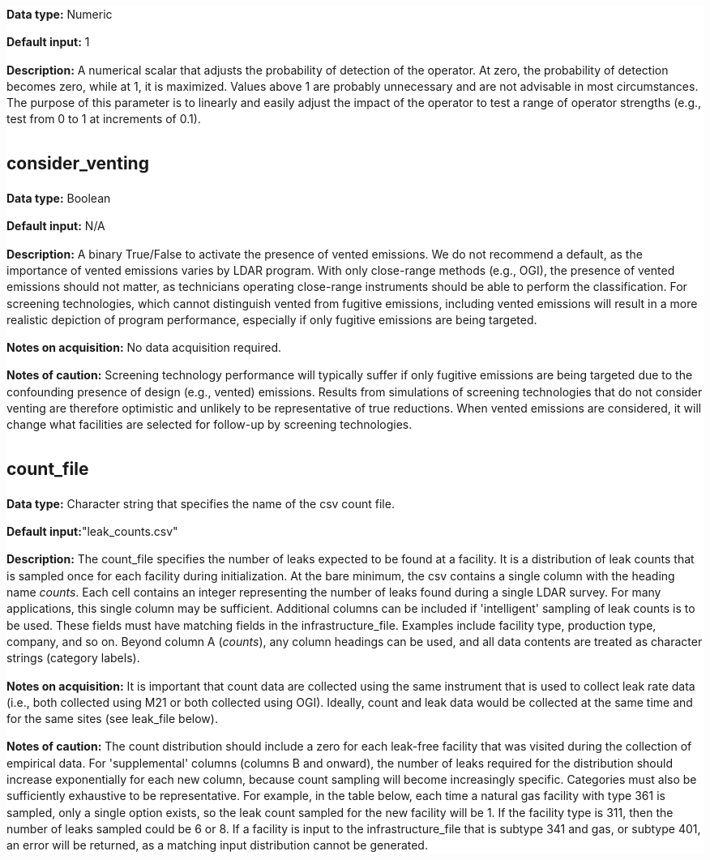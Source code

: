 **Data type:** Numeric

**Default input:** 1

**Description:** A numerical scalar that adjusts the probability of detection of the operator. At zero, the probability of detection becomes zero, while at 1, it is maximized. Values above 1 are probably unnecessary and are not advisable in most circumstances. The purpose of this parameter is to linearly and easily adjust the impact of the operator to test a range of operator strengths (e.g., test from 0 to 1 at increments of 0.1).

## consider\_venting

**Data type:** Boolean

**Default input:** N/A

**Description:** A binary True/False to activate the presence of vented emissions. We do not recommend a default, as the importance of vented emissions varies by LDAR program. With only close-range methods (e.g., OGI), the presence of vented emissions should not matter, as technicians operating close-range instruments should be able to perform the classification. For screening technologies, which cannot distinguish vented from fugitive emissions, including vented emissions will result in a more realistic depiction of program performance, especially if only fugitive emissions are being targeted.

**Notes on acquisition:** No data acquisition required.

**Notes of caution:** Screening technology performance will typically suffer if only fugitive emissions are being targeted due to the confounding presence of design (e.g., vented) emissions. Results from simulations of screening technologies that do not consider venting are therefore optimistic and unlikely to be representative of true reductions. When vented emissions are considered, it will change what facilities are selected for follow-up by screening technologies.

## count\_file

**Data type:** Character string that specifies the name of the csv count file.

**Default input:**&quot;leak\_counts.csv&quot;

**Description:** The count\_file specifies the number of leaks expected to be found at a facility. It is a distribution of leak counts that is sampled once for each facility during initialization. At the bare minimum, the csv contains a single column with the heading name _counts_. Each cell contains an integer representing the number of leaks found during a single LDAR survey. For many applications, this single column may be sufficient. Additional columns can be included if &#39;intelligent&#39; sampling of leak counts is to be used. These fields must have matching fields in the infrastructure\_file. Examples include facility type, production type, company, and so on. Beyond column A (_counts_), any column headings can be used, and all data contents are treated as character strings (category labels).

**Notes on acquisition:** It is important that count data are collected using the same instrument that is used to collect leak rate data (i.e., both collected using M21 or both collected using OGI). Ideally, count and leak data would be collected at the same time and for the same sites (see leak\_file below).

**Notes of caution:** The count distribution should include a zero for each leak-free facility that was visited during the collection of empirical data. For &#39;supplemental&#39; columns (columns B and onward), the number of leaks required for the distribution should increase exponentially for each new column, because count sampling will become increasingly specific. Categories must also be sufficiently exhaustive to be representative. For example, in the table below, each time a natural gas facility with type 361 is sampled, only a single option exists, so the leak count sampled for the new facility will be 1. If the facility type is 311, then the number of leaks sampled could be 6 or 8. If a facility is input to the infrastructure\_file that is subtype 341 and gas, or subtype 401, an error will be returned, as a matching input distribution cannot be generated.
